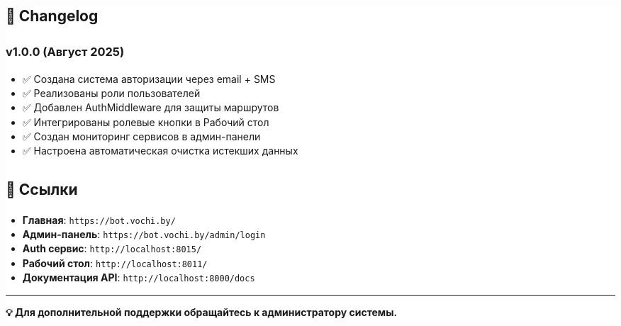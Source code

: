 ## 📝 **Changelog**

### **v1.0.0 (Август 2025)**
- ✅ Создана система авторизации через email + SMS
- ✅ Реализованы роли пользователей
- ✅ Добавлен AuthMiddleware для защиты маршрутов
- ✅ Интегрированы ролевые кнопки в Рабочий стол
- ✅ Создан мониторинг сервисов в админ-панели
- ✅ Настроена автоматическая очистка истекших данных

## 🔗 **Ссылки**

- **Главная**: `https://bot.vochi.by/`
- **Админ-панель**: `https://bot.vochi.by/admin/login`
- **Auth сервис**: `http://localhost:8015/`
- **Рабочий стол**: `http://localhost:8011/`
- **Документация API**: `http://localhost:8000/docs`

---

**💡 Для дополнительной поддержки обращайтесь к администратору системы.** 